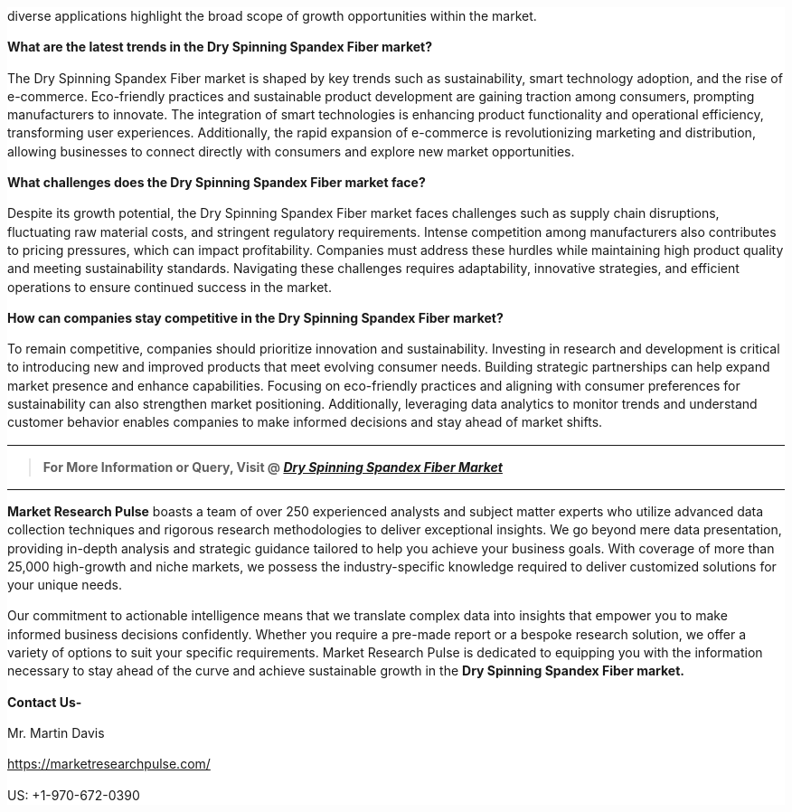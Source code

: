diverse applications highlight the broad scope of growth opportunities within the market.</p><p><strong>What are the latest trends in the Dry Spinning Spandex Fiber market?</strong></p><p>The Dry Spinning Spandex Fiber market is shaped by key trends such as sustainability, smart technology adoption, and the rise of e-commerce. Eco-friendly practices and sustainable product development are gaining traction among consumers, prompting manufacturers to innovate. The integration of smart technologies is enhancing product functionality and operational efficiency, transforming user experiences. Additionally, the rapid expansion of e-commerce is revolutionizing marketing and distribution, allowing businesses to connect directly with consumers and explore new market opportunities.</p><p><strong>What challenges does the Dry Spinning Spandex Fiber market face?</strong></p><p>Despite its growth potential, the Dry Spinning Spandex Fiber market faces challenges such as supply chain disruptions, fluctuating raw material costs, and stringent regulatory requirements. Intense competition among manufacturers also contributes to pricing pressures, which can impact profitability. Companies must address these hurdles while maintaining high product quality and meeting sustainability standards. Navigating these challenges requires adaptability, innovative strategies, and efficient operations to ensure continued success in the market.</p><p><strong>How can companies stay competitive in the Dry Spinning Spandex Fiber market?</strong></p><p>To remain competitive, companies should prioritize innovation and sustainability. Investing in research and development is critical to introducing new and improved products that meet evolving consumer needs. Building strategic partnerships can help expand market presence and enhance capabilities. Focusing on eco-friendly practices and aligning with consumer preferences for sustainability can also strengthen market positioning. Additionally, leveraging data analytics to monitor trends and understand customer behavior enables companies to make informed decisions and stay ahead of market shifts.</p><hr /><blockquote><p><strong>For More Information or Query, Visit @&nbsp;<em><a href="https://marketresearchpulse.com/report/51344/dry-spinning-spandex-fiber-market?utm_source=Linkedin&utm_medium=025">Dry Spinning Spandex Fiber Market</a></em></strong></p></blockquote><hr /><p><strong>Market Research Pulse</strong> boasts a team of over 250 experienced analysts and subject matter experts who utilize advanced data collection techniques and rigorous research methodologies to deliver exceptional insights. We go beyond mere data presentation, providing in-depth analysis and strategic guidance tailored to help you achieve your business goals. With coverage of more than 25,000 high-growth and niche markets, we possess the industry-specific knowledge required to deliver customized solutions for your unique needs.</p><p>Our commitment to actionable intelligence means that we translate complex data into insights that empower you to make informed business decisions confidently. Whether you require a pre-made report or a bespoke research solution, we offer a variety of options to suit your specific requirements. Market Research Pulse is dedicated to equipping you with the information necessary to stay ahead of the curve and achieve sustainable growth in the <strong>Dry Spinning Spandex Fiber market.</strong></p><p><strong>Contact Us-</strong></p><p>Mr. Martin Davis</p><p>https://marketresearchpulse.com/</p><p>US: +1-970-672-0390</p>
